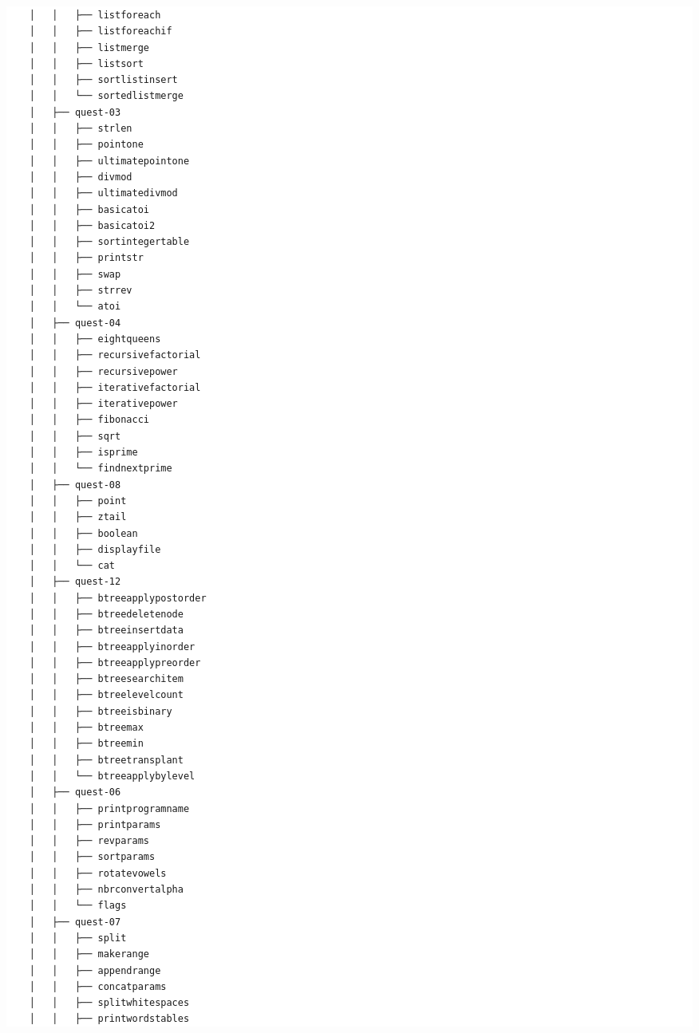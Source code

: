 ```
    │   │   ├── listforeach
    │   │   ├── listforeachif
    │   │   ├── listmerge
    │   │   ├── listsort
    │   │   ├── sortlistinsert
    │   │   └── sortedlistmerge
    │   ├── quest-03
    │   │   ├── strlen
    │   │   ├── pointone
    │   │   ├── ultimatepointone
    │   │   ├── divmod
    │   │   ├── ultimatedivmod
    │   │   ├── basicatoi
    │   │   ├── basicatoi2
    │   │   ├── sortintegertable
    │   │   ├── printstr
    │   │   ├── swap
    │   │   ├── strrev
    │   │   └── atoi
    │   ├── quest-04
    │   │   ├── eightqueens
    │   │   ├── recursivefactorial
    │   │   ├── recursivepower
    │   │   ├── iterativefactorial
    │   │   ├── iterativepower
    │   │   ├── fibonacci
    │   │   ├── sqrt
    │   │   ├── isprime
    │   │   └── findnextprime
    │   ├── quest-08
    │   │   ├── point
    │   │   ├── ztail
    │   │   ├── boolean
    │   │   ├── displayfile
    │   │   └── cat
    │   ├── quest-12
    │   │   ├── btreeapplypostorder
    │   │   ├── btreedeletenode
    │   │   ├── btreeinsertdata
    │   │   ├── btreeapplyinorder
    │   │   ├── btreeapplypreorder
    │   │   ├── btreesearchitem
    │   │   ├── btreelevelcount
    │   │   ├── btreeisbinary
    │   │   ├── btreemax
    │   │   ├── btreemin
    │   │   ├── btreetransplant
    │   │   └── btreeapplybylevel
    │   ├── quest-06
    │   │   ├── printprogramname
    │   │   ├── printparams
    │   │   ├── revparams
    │   │   ├── sortparams
    │   │   ├── rotatevowels
    │   │   ├── nbrconvertalpha
    │   │   └── flags
    │   ├── quest-07
    │   │   ├── split
    │   │   ├── makerange
    │   │   ├── appendrange
    │   │   ├── concatparams
    │   │   ├── splitwhitespaces
    │   │   ├── printwordstables
```